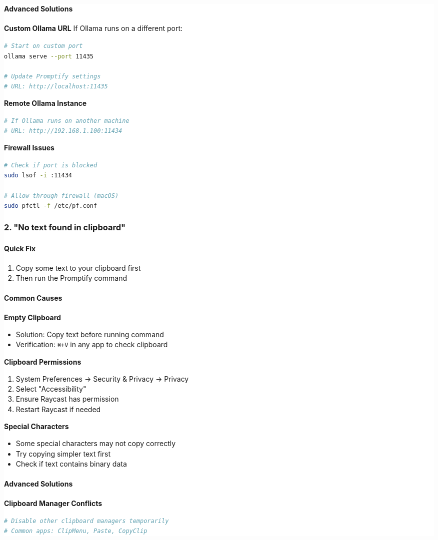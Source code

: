 #### Advanced Solutions

**Custom Ollama URL**
If Ollama runs on a different port:
```bash
# Start on custom port
ollama serve --port 11435

# Update Promptify settings
# URL: http://localhost:11435
```

**Remote Ollama Instance**
```bash
# If Ollama runs on another machine
# URL: http://192.168.1.100:11434
```

**Firewall Issues**
```bash
# Check if port is blocked
sudo lsof -i :11434

# Allow through firewall (macOS)
sudo pfctl -f /etc/pf.conf
```

### 2. "No text found in clipboard"

#### Quick Fix
1. Copy some text to your clipboard first
2. Then run the Promptify command

#### Common Causes

**Empty Clipboard**
- Solution: Copy text before running command
- Verification: `⌘+V` in any app to check clipboard

**Clipboard Permissions**
1. System Preferences → Security & Privacy → Privacy
2. Select "Accessibility" 
3. Ensure Raycast has permission
4. Restart Raycast if needed

**Special Characters**
- Some special characters may not copy correctly
- Try copying simpler text first
- Check if text contains binary data

#### Advanced Solutions

**Clipboard Manager Conflicts**
```bash
# Disable other clipboard managers temporarily
# Common apps: ClipMenu, Paste, CopyClip
```
